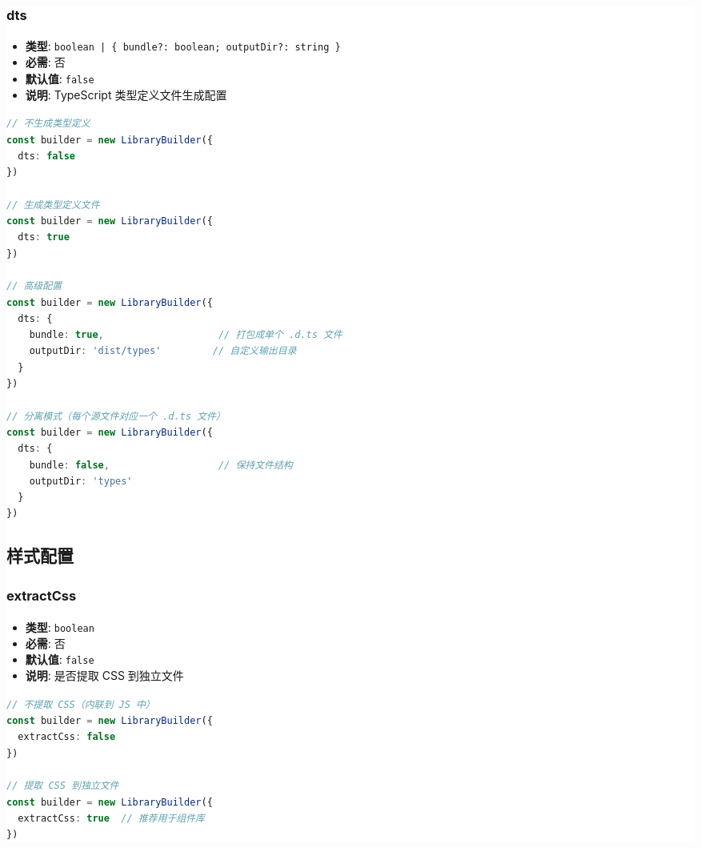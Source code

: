### dts

- **类型**: `boolean | { bundle?: boolean; outputDir?: string }`
- **必需**: 否
- **默认值**: `false`
- **说明**: TypeScript 类型定义文件生成配置

```typescript
// 不生成类型定义
const builder = new LibraryBuilder({
  dts: false
})

// 生成类型定义文件
const builder = new LibraryBuilder({
  dts: true
})

// 高级配置
const builder = new LibraryBuilder({
  dts: {
    bundle: true,                    // 打包成单个 .d.ts 文件
    outputDir: 'dist/types'         // 自定义输出目录
  }
})

// 分离模式（每个源文件对应一个 .d.ts 文件）
const builder = new LibraryBuilder({
  dts: {
    bundle: false,                   // 保持文件结构
    outputDir: 'types'
  }
})
```

## 样式配置

### extractCss

- **类型**: `boolean`
- **必需**: 否
- **默认值**: `false`
- **说明**: 是否提取 CSS 到独立文件

```typescript
// 不提取 CSS（内联到 JS 中）
const builder = new LibraryBuilder({
  extractCss: false
})

// 提取 CSS 到独立文件
const builder = new LibraryBuilder({
  extractCss: true  // 推荐用于组件库
})
```
